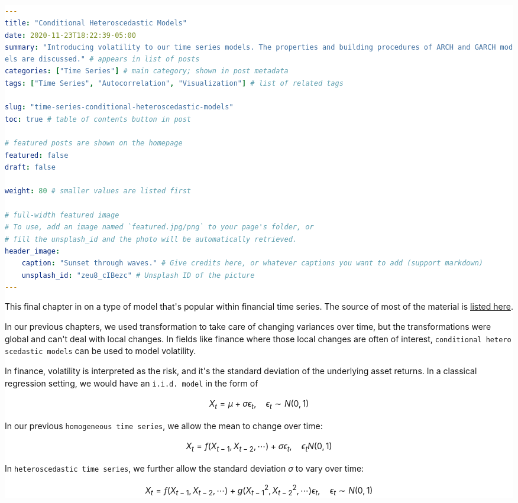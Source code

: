 ```yaml
---
title: "Conditional Heteroscedastic Models"
date: 2020-11-23T18:22:39-05:00
summary: "Introducing volatility to our time series models. The properties and building procedures of ARCH and GARCH models are discussed." # appears in list of posts
categories: ["Time Series"] # main category; shown in post metadata
tags: ["Time Series", "Autocorrelation", "Visualization"] # list of related tags

slug: "time-series-conditional-heteroscedastic-models"
toc: true # table of contents button in post

# featured posts are shown on the homepage
featured: false
draft: false

weight: 80 # smaller values are listed first

# full-width featured image
# To use, add an image named `featured.jpg/png` to your page's folder, or
# fill the unsplash_id and the photo will be automatically retrieved.
header_image:
    caption: "Sunset through waves." # Give credits here, or whatever captions you want to add (support markdown)
    unsplash_id: "zeu8_cIBezc" # Unsplash ID of the picture
---
```


This final chapter in on a type of model that's popular within financial time series. The source of most of the material is [listed here](https://faculty.chicagobooth.edu/ruey-s-tsay/teaching).

In our previous chapters, we used transformation to take care of changing variances over time, but the transformations were global and can't deal with local changes. In fields like finance where those local changes are often of interest, `conditional heteroscedastic models` can be used to model volatility.

In finance, volatility is interpreted as the risk, and it's the standard deviation of the underlying asset returns. In a classical regression setting, we would have an `i.i.d. model` in the form of

$$
X_t = \mu + \sigma\epsilon_t, \quad \epsilon_t \sim N(0, 1)
$$

In our previous `homogeneous time series`, we allow the mean to change over time:

$$
X_t = f(X_{t-1}, X_{t-2}, \cdots) + \sigma\epsilon_t, \quad \epsilon_t N(0, 1)
$$

In `heteroscedastic time series`, we further allow the standard deviation $\sigma$ to vary over time:

$$
X_t = f(X_{t-1}, X_{t-2}, \cdots) + g(X_{t-1}^2, X_{t-2}^2, \cdots) \epsilon_t, \quad \epsilon_t \sim N(0, 1)
$$


[^epsilon-t]: The excess kurtosis of $a_t$ is positive, and the tail distribution of $a_t$ is heavier than the normal distribution, so the IID assumption usually cannot be met and skewed distributions are often better choices.
[^stationary-window]: Although the variance changes over time, if we view the series over a really long time window it can be considered as stationary.